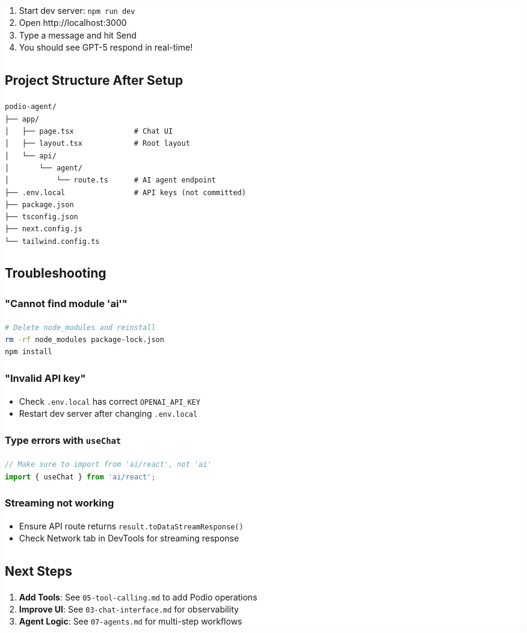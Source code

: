 1. Start dev server: `npm run dev`
2. Open http://localhost:3000
3. Type a message and hit Send
4. You should see GPT-5 respond in real-time!

## Project Structure After Setup

```
podio-agent/
├── app/
│   ├── page.tsx              # Chat UI
│   ├── layout.tsx            # Root layout
│   └── api/
│       └── agent/
│           └── route.ts      # AI agent endpoint
├── .env.local                # API keys (not committed)
├── package.json
├── tsconfig.json
├── next.config.js
└── tailwind.config.ts
```

## Troubleshooting

### "Cannot find module 'ai'"
```bash
# Delete node_modules and reinstall
rm -rf node_modules package-lock.json
npm install
```

### "Invalid API key"
- Check `.env.local` has correct `OPENAI_API_KEY`
- Restart dev server after changing `.env.local`

### Type errors with `useChat`
```typescript
// Make sure to import from 'ai/react', not 'ai'
import { useChat } from 'ai/react';
```

### Streaming not working
- Ensure API route returns `result.toDataStreamResponse()`
- Check Network tab in DevTools for streaming response

## Next Steps

1. **Add Tools**: See `05-tool-calling.md` to add Podio operations
2. **Improve UI**: See `03-chat-interface.md` for observability
3. **Agent Logic**: See `07-agents.md` for multi-step workflows
